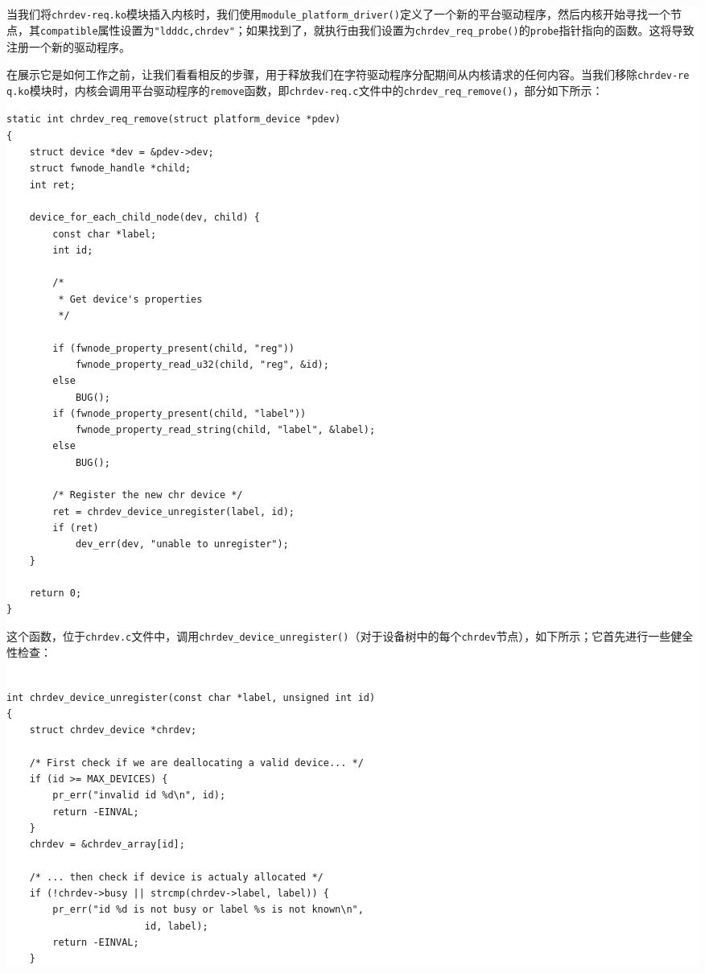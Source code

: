 当我们将`chrdev-req.ko`模块插入内核时，我们使用`module_platform_driver()`定义了一个新的平台驱动程序，然后内核开始寻找一个节点，其`compatible`属性设置为`"ldddc,chrdev"`；如果找到了，就执行由我们设置为`chrdev_req_probe()`的`probe`指针指向的函数。这将导致注册一个新的驱动程序。

在展示它是如何工作之前，让我们看看相反的步骤，用于释放我们在字符驱动程序分配期间从内核请求的任何内容。当我们移除`chrdev-req.ko`模块时，内核会调用平台驱动程序的`remove`函数，即`chrdev-req.c`文件中的`chrdev_req_remove()`，部分如下所示：

```
static int chrdev_req_remove(struct platform_device *pdev)
{
    struct device *dev = &pdev->dev;
    struct fwnode_handle *child;
    int ret;

    device_for_each_child_node(dev, child) {
        const char *label; 
        int id;

        /*
         * Get device's properties
         */

        if (fwnode_property_present(child, "reg")) 
            fwnode_property_read_u32(child, "reg", &id);
        else
            BUG();
        if (fwnode_property_present(child, "label"))
            fwnode_property_read_string(child, "label", &label);
        else
            BUG();

        /* Register the new chr device */
        ret = chrdev_device_unregister(label, id);
        if (ret)
            dev_err(dev, "unable to unregister");
    }

    return 0;
}
```

这个函数，位于`chrdev.c`文件中，调用`chrdev_device_unregister()`（对于设备树中的每个`chrdev`节点），如下所示；它首先进行一些健全性检查：

```

int chrdev_device_unregister(const char *label, unsigned int id)
{
    struct chrdev_device *chrdev;

    /* First check if we are deallocating a valid device... */
    if (id >= MAX_DEVICES) {
        pr_err("invalid id %d\n", id);
        return -EINVAL;
    }
    chrdev = &chrdev_array[id];

    /* ... then check if device is actualy allocated */
    if (!chrdev->busy || strcmp(chrdev->label, label)) {
        pr_err("id %d is not busy or label %s is not known\n",
                        id, label);
        return -EINVAL;
    }
```
